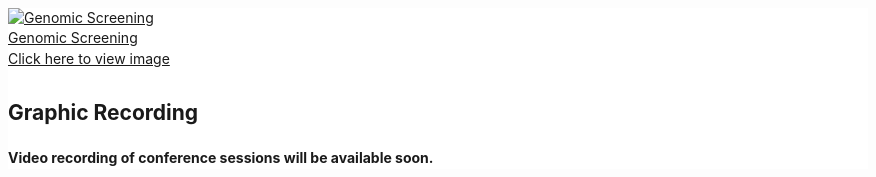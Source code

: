</a><a rel="noopener noreferrer nofollow" href="/images/Graphic Day1/Day_1_1600_S3_P2_Genomic_Screening.png" class="isomer-card"><div class="isomer-card-image"><div class="isomer-image-wrapper"><img style="width: 100%" height="auto" width="100%" alt="Genomic Screening" src="/images/Graphic Day1/Day_1_1600_S3_P2_Genomic_Screening.png"></div></div><div class="isomer-card-body"><div class="isomer-card-title">Genomic Screening</div><div class="isomer-card-link">Click here to view image</div></div></a>
</div>
<p></p>
<h2><strong>Graphic Recording</strong></h2>
<p></p>
<h4>Video recording of conference sessions will be available soon.</h4>
<p></p>